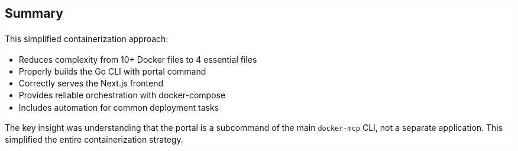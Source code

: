 
## Summary

This simplified containerization approach:

- Reduces complexity from 10+ Docker files to 4 essential files
- Properly builds the Go CLI with portal command
- Correctly serves the Next.js frontend
- Provides reliable orchestration with docker-compose
- Includes automation for common deployment tasks

The key insight was understanding that the portal is a subcommand of the main `docker-mcp` CLI, not a separate application. This simplified the entire containerization strategy.
